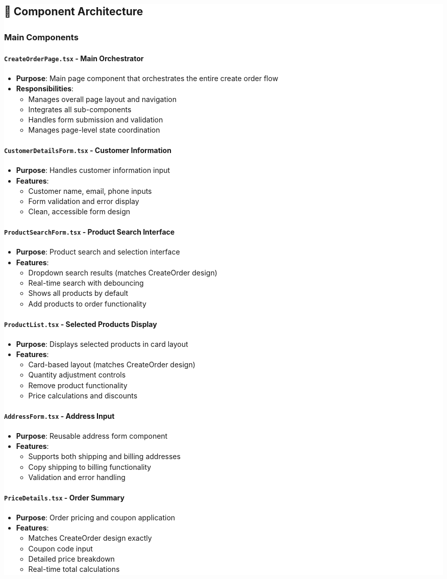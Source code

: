 ## 🧩 Component Architecture

### Main Components

#### `CreateOrderPage.tsx` - Main Orchestrator

- **Purpose**: Main page component that orchestrates the entire create order flow
- **Responsibilities**:
  - Manages overall page layout and navigation
  - Integrates all sub-components
  - Handles form submission and validation
  - Manages page-level state coordination

#### `CustomerDetailsForm.tsx` - Customer Information

- **Purpose**: Handles customer information input
- **Features**:
  - Customer name, email, phone inputs
  - Form validation and error display
  - Clean, accessible form design

#### `ProductSearchForm.tsx` - Product Search Interface

- **Purpose**: Product search and selection interface
- **Features**:
  - Dropdown search results (matches CreateOrder design)
  - Real-time search with debouncing
  - Shows all products by default
  - Add products to order functionality

#### `ProductList.tsx` - Selected Products Display

- **Purpose**: Displays selected products in card layout
- **Features**:
  - Card-based layout (matches CreateOrder design)
  - Quantity adjustment controls
  - Remove product functionality
  - Price calculations and discounts

#### `AddressForm.tsx` - Address Input

- **Purpose**: Reusable address form component
- **Features**:
  - Supports both shipping and billing addresses
  - Copy shipping to billing functionality
  - Validation and error handling

#### `PriceDetails.tsx` - Order Summary

- **Purpose**: Order pricing and coupon application
- **Features**:
  - Matches CreateOrder design exactly
  - Coupon code input
  - Detailed price breakdown
  - Real-time total calculations
